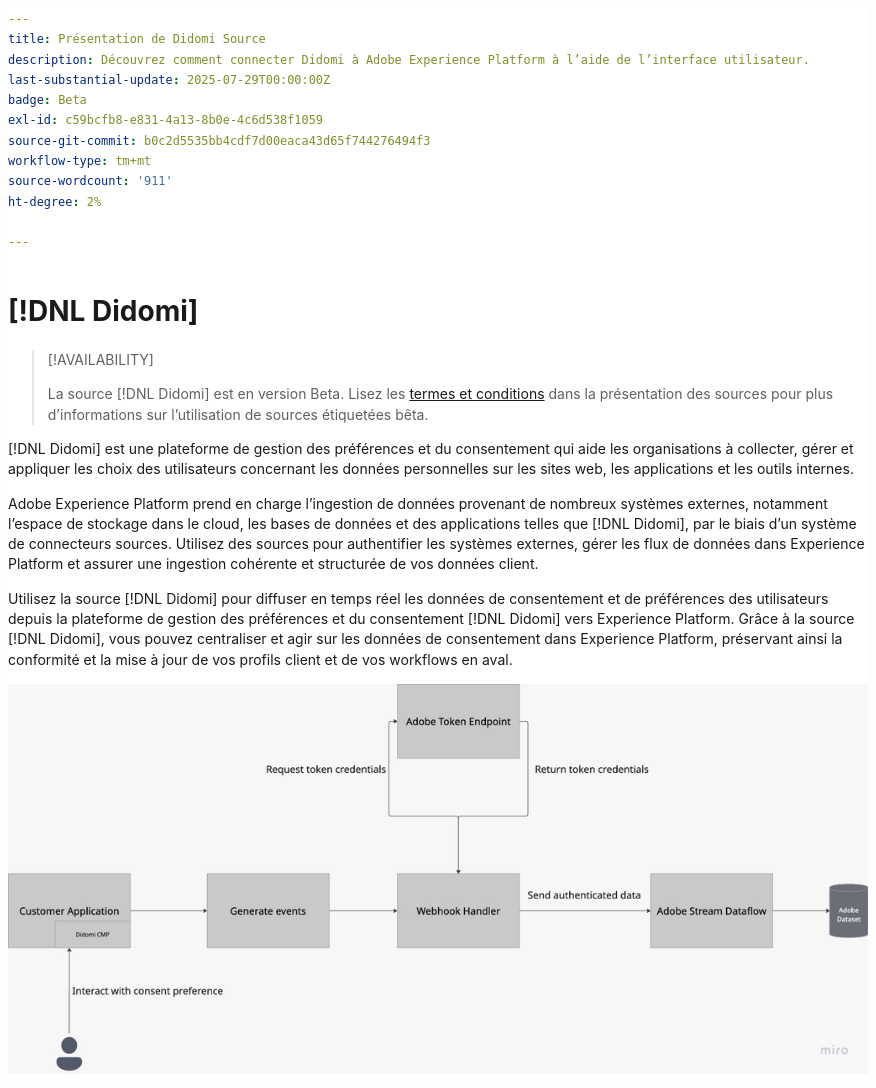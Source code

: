 ```yaml
---
title: Présentation de Didomi Source
description: Découvrez comment connecter Didomi à Adobe Experience Platform à l’aide de l’interface utilisateur.
last-substantial-update: 2025-07-29T00:00:00Z
badge: Beta
exl-id: c59bcfb8-e831-4a13-8b0e-4c6d538f1059
source-git-commit: b0c2d5535bb4cdf7d00eaca43d65f744276494f3
workflow-type: tm+mt
source-wordcount: '911'
ht-degree: 2%

---
```


# [!DNL Didomi]

>[!AVAILABILITY]
>
>La source [!DNL Didomi] est en version Beta. Lisez les [termes et conditions](../../home.md#terms-and-conditions) dans la présentation des sources pour plus d’informations sur l’utilisation de sources étiquetées bêta.

[!DNL Didomi] est une plateforme de gestion des préférences et du consentement qui aide les organisations à collecter, gérer et appliquer les choix des utilisateurs concernant les données personnelles sur les sites web, les applications et les outils internes.

Adobe Experience Platform prend en charge l’ingestion de données provenant de nombreux systèmes externes, notamment l’espace de stockage dans le cloud, les bases de données et des applications telles que [!DNL Didomi], par le biais d’un système de connecteurs sources. Utilisez des sources pour authentifier les systèmes externes, gérer les flux de données dans Experience Platform et assurer une ingestion cohérente et structurée de vos données client.

Utilisez la source [!DNL Didomi] pour diffuser en temps réel les données de consentement et de préférences des utilisateurs depuis la plateforme de gestion des préférences et du consentement [!DNL Didomi] vers Experience Platform. Grâce à la source [!DNL Didomi], vous pouvez centraliser et agir sur les données de consentement dans Experience Platform, préservant ainsi la conformité et la mise à jour de vos profils client et de vos workflows en aval.

![L’architecture de traitement des données « Didomi ».](../../images/tutorials/create/didomi/flux.jpeg)
